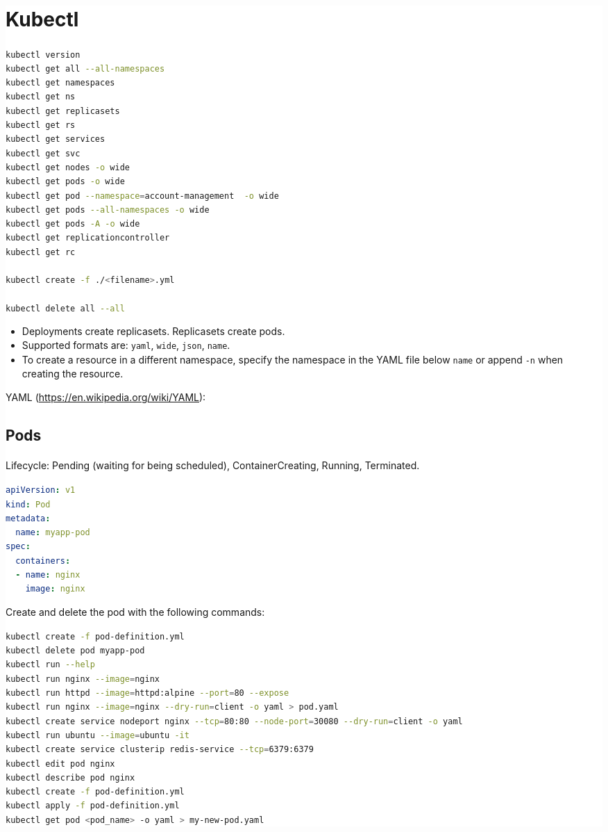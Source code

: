 # Kubectl

```bash
kubectl version
kubectl get all --all-namespaces
kubectl get namespaces
kubectl get ns
kubectl get replicasets
kubectl get rs
kubectl get services
kubectl get svc
kubectl get nodes -o wide
kubectl get pods -o wide
kubectl get pod --namespace=account-management  -o wide
kubectl get pods --all-namespaces -o wide
kubectl get pods -A -o wide
kubectl get replicationcontroller
kubectl get rc

kubectl create -f ./<filename>.yml

kubectl delete all --all
```

* Deployments create replicasets. Replicasets create pods.
* Supported formats are: `yaml`, `wide`, `json`, `name`.
* To create a resource in a different namespace, specify the namespace in the YAML file below `name` or append `-n` when creating the resource.



YAML (https://en.wikipedia.org/wiki/YAML):


## Pods

Lifecycle: Pending (waiting for being scheduled), ContainerCreating, Running, Terminated.

```yaml
apiVersion: v1
kind: Pod
metadata:
  name: myapp-pod
spec:
  containers:
  - name: nginx
    image: nginx
```

Create and delete the pod with the following commands:

```bash
kubectl create -f pod-definition.yml
kubectl delete pod myapp-pod
kubectl run --help
kubectl run nginx --image=nginx
kubectl run httpd --image=httpd:alpine --port=80 --expose
kubectl run nginx --image=nginx --dry-run=client -o yaml > pod.yaml
kubectl create service nodeport nginx --tcp=80:80 --node-port=30080 --dry-run=client -o yaml
kubectl run ubuntu --image=ubuntu -it
kubectl create service clusterip redis-service --tcp=6379:6379
kubectl edit pod nginx
kubectl describe pod nginx
kubectl create -f pod-definition.yml
kubectl apply -f pod-definition.yml
kubectl get pod <pod_name> -o yaml > my-new-pod.yaml
```